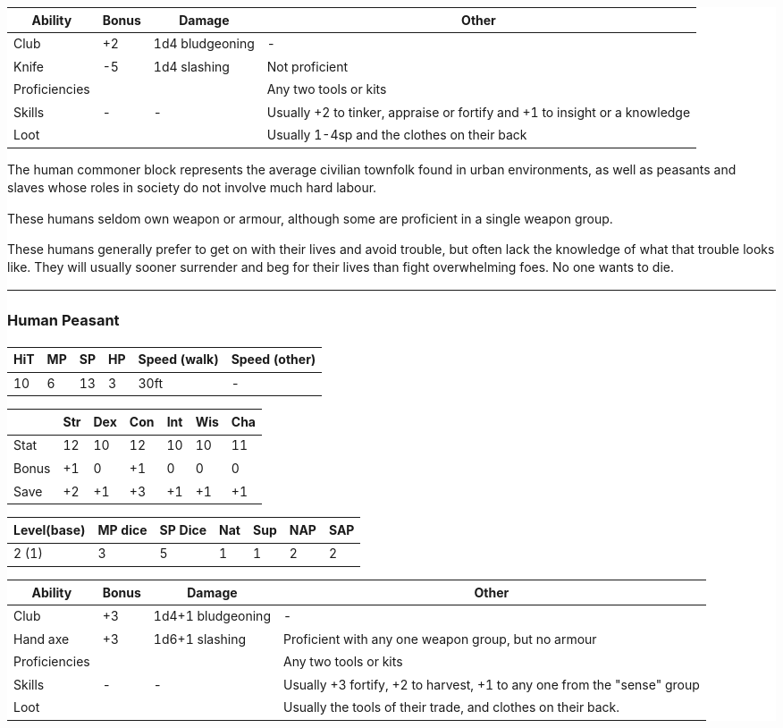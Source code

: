 |Ability|Bonus|Damage|Other|
|-|-|-|-|
|Club|+2|1d4 bludgeoning|-|
|Knife|-5|1d4 slashing|Not proficient|
|Proficiencies|||Any two tools or kits|
|Skills|-|-|Usually +2 to tinker, appraise or fortify and +1 to insight or a knowledge|
|Loot|||Usually 1-4sp and the clothes on their back|

The human commoner block represents the average civilian townfolk found in urban environments, as well as peasants and slaves whose roles in society do not involve much hard labour.

These humans seldom own weapon or armour, although some are proficient in a single weapon group.

These humans generally prefer to get on with their lives and avoid trouble, but often lack the knowledge of what that trouble looks like. They will usually sooner surrender and beg for their lives than fight overwhelming foes. No one wants to die.

___
### Human Peasant
|HiT|MP|SP|HP|Speed (walk)|Speed (other)|
|-|-|-|-|-|-|
|10|6|13|3|30ft|-|

||Str|Dex|Con|Int|Wis|Cha|
|-|-|-|-|-|-|-|
|Stat|12|10|12|10|10|11|
|Bonus|+1|0|+1|0|0|0|
|Save|+2|+1|+3|+1|+1|+1|

|Level(base)|MP dice|SP Dice|Nat|Sup|NAP|SAP|
|-|-|-|-|-|-|-|
|2 (1)|3|5|1|1|2|2|

|Ability|Bonus|Damage|Other|
|-|-|-|-|
|Club|+3|1d4+1 bludgeoning|-|
|Hand axe|+3|1d6+1 slashing|Proficient with any one weapon group, but no armour|
|Proficiencies|||Any two tools or kits|
|Skills|-|-|Usually +3 fortify, +2 to harvest, +1 to any one from the "sense" group|
|Loot|||Usually the tools of their trade, and clothes on their back.|

